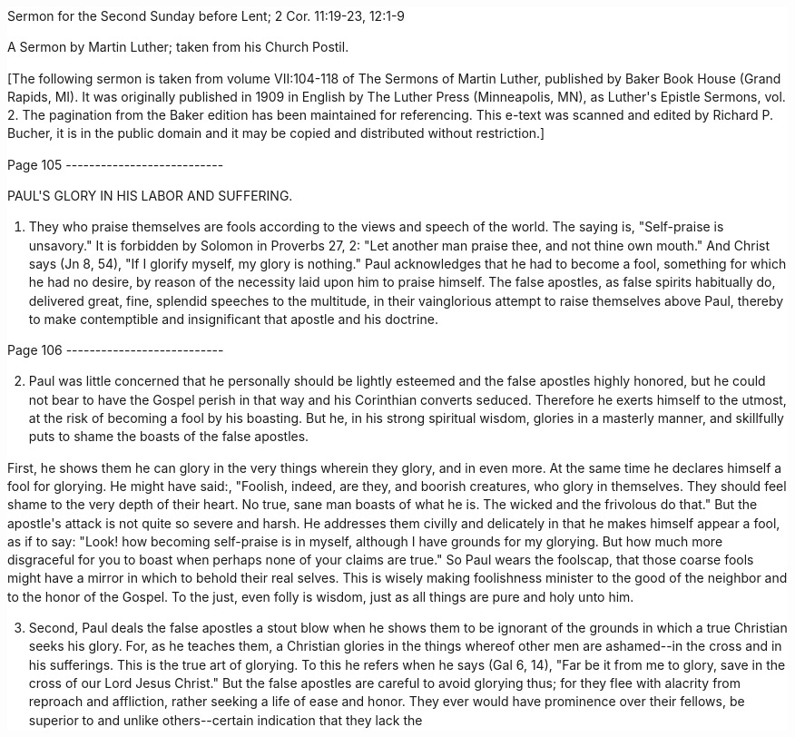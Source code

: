  	
Sermon for the Second Sunday before Lent; 2 Cor. 11:19-23, 12:1-9
	
	

A Sermon by Martin Luther; taken from his Church Postil.

[The following sermon is taken from volume VII:104-118 of The Sermons of Martin Luther, published by Baker Book House (Grand Rapids, MI). It was originally published in 1909 in English by The Luther Press (Minneapolis, MN), as Luther's Epistle Sermons, vol. 2. The pagination from the Baker edition has been maintained for referencing. This e-text was scanned and edited by Richard P. Bucher, it is in the public domain and it may be copied and distributed without restriction.]

Page 105 ---------------------------

PAUL'S GLORY IN HIS LABOR AND SUFFERING.


1. They who praise themselves are fools according to the views and speech of the world. The saying is, "Self-praise is unsavory." It is forbidden by Solomon in Proverbs 27, 2: "Let another man praise thee, and not thine own mouth." And Christ says (Jn 8, 54), "If I glorify myself, my glory is nothing." Paul acknowledges that he had to become a fool, something for which he had no desire, by reason of the necessity laid upon him to praise himself. The false apostles, as false spirits habitually do, delivered great, fine, splendid speeches to the multitude, in their vainglorious attempt to raise themselves above Paul, thereby to make contemptible and insignificant that apostle and his doctrine.


Page 106 ---------------------------


2. Paul was little concerned that he personally should be lightly esteemed and the false apostles highly honored, but he could not bear to have the Gospel perish in that way and his Corinthian converts seduced. Therefore he exerts himself to the utmost, at the risk of becoming a fool by his boasting. But he, in his strong spiritual wisdom, glories in a masterly manner, and skillfully puts to shame the boasts of the false apostles.


First, he shows them he can glory in the very things wherein they glory, and in even more. At the same time he declares himself a fool for glorying. He might have said:, "Foolish, indeed, are they, and boorish creatures, who glory in themselves. They should feel shame to the very depth of their heart. No true, sane man boasts of what he is. The wicked and the frivolous do that." But the apostle's attack is not quite so severe and harsh. He addresses them civilly and delicately in that he makes himself appear a fool, as if to say: "Look! how becoming self-praise is in myself, although I have grounds for my glorying. But how much more disgraceful for you to boast when perhaps none of your claims are true." So Paul wears the foolscap, that those coarse fools might have a mirror in which to behold their real selves. This is wisely making foolishness minister to the good of the neighbor and to the honor of the Gospel. To the just, even folly is wisdom, just as all things are pure and holy unto him.


3. Second, Paul deals the false apostles a stout blow when he shows them to be ignorant of the grounds in which a true Christian seeks his glory. For, as he teaches them, a Christian glories in the things whereof other men are ashamed--in the cross and in his sufferings. This is the true art of glorying. To this he refers when he says (Gal 6, 14), "Far be it from me to glory, save in the cross of our Lord Jesus Christ." But the false apostles are careful to avoid glorying thus; for they flee with alacrity from reproach and affliction, rather seeking a life of ease and honor. They ever would have prominence over their fellows, be superior to and unlike others--certain indication that they lack the
